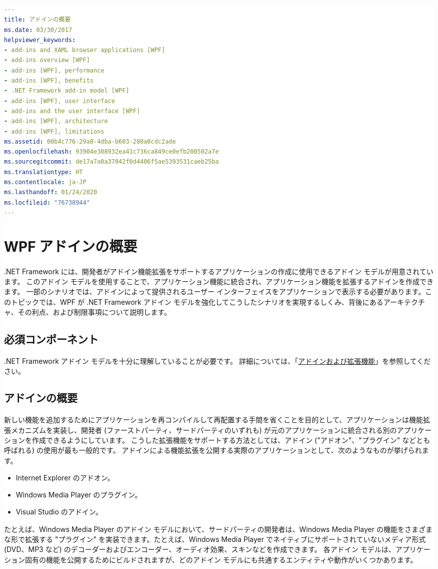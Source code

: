 ```yaml
---
title: アドインの概要
ms.date: 03/30/2017
helpviewer_keywords:
- add-ins and XAML browser applications [WPF]
- add-ins overview [WPF]
- add-ins [WPF], performance
- add-ins [WPF], benefits
- .NET Framework add-in model [WPF]
- add-ins [WPF], user interface
- add-ins and the user interface [WPF]
- add-ins [WPF], architecture
- add-ins [WPF], limitations
ms.assetid: 00b4c776-29a8-4dba-b603-280a0cdc2ade
ms.openlocfilehash: 93904e308932ea41c736ca849ce0efb200502a7e
ms.sourcegitcommit: de17a7a0a37042f0d4406f5ae5393531caeb25ba
ms.translationtype: HT
ms.contentlocale: ja-JP
ms.lasthandoff: 01/24/2020
ms.locfileid: "76738944"
---
```

# <a name="wpf-add-ins-overview"></a>WPF アドインの概要

<a name="Introduction"></a> .NET Framework には、開発者がアドイン機能拡張をサポートするアプリケーションの作成に使用できるアドイン モデルが用意されています。 このアドイン モデルを使用することで、アプリケーション機能に統合され、アプリケーション機能を拡張するアドインを作成できます。 一部のシナリオでは、アドインによって提供されるユーザー インターフェイスをアプリケーションで表示する必要があります。このトピックでは、WPF が .NET Framework アドイン モデルを強化してこうしたシナリオを実現するしくみ、背後にあるアーキテクチャ、その利点、および制限事項について説明します。

<a name="Requirements"></a>

## <a name="prerequisites"></a>必須コンポーネント

.NET Framework アドイン モデルを十分に理解していることが必要です。 詳細については、「[アドインおよび拡張機能](https://docs.microsoft.com/previous-versions/dotnet/netframework-4.0/bb384200(v%3dvs.100))」を参照してください。

<a name="AddInsOverview"></a>

## <a name="add-ins-overview"></a>アドインの概要

新しい機能を追加するためにアプリケーションを再コンパイルして再配置する手間を省くことを目的として、アプリケーションは機能拡張メカニズムを実装し、開発者 (ファーストパーティ、サードパーティのいずれも) が元のアプリケーションに統合される別のアプリケーションを作成できるようにしています。 こうした拡張機能をサポートする方法としては、アドイン ("アドオン"、"プラグイン" などとも呼ばれる) の使用が最も一般的です。 アドインによる機能拡張を公開する実際のアプリケーションとして、次のようなものが挙げられます。

- Internet Explorer のアドオン。

- Windows Media Player のプラグイン。

- Visual Studio のアドイン。

たとえば、Windows Media Player のアドイン モデルにおいて、サードパーティの開発者は、Windows Media Player の機能をさまざまな形で拡張する "プラグイン" を実装できます。たとえば、Windows Media Player でネイティブにサポートされていないメディア形式 (DVD、MP3 など) のデコーダーおよびエンコーダー、オーディオ効果、スキンなどを作成できます。 各アドイン モデルは、アプリケーション固有の機能を公開するためにビルドされますが、どのアドイン モデルにも共通するエンティティや動作がいくつかあります。
